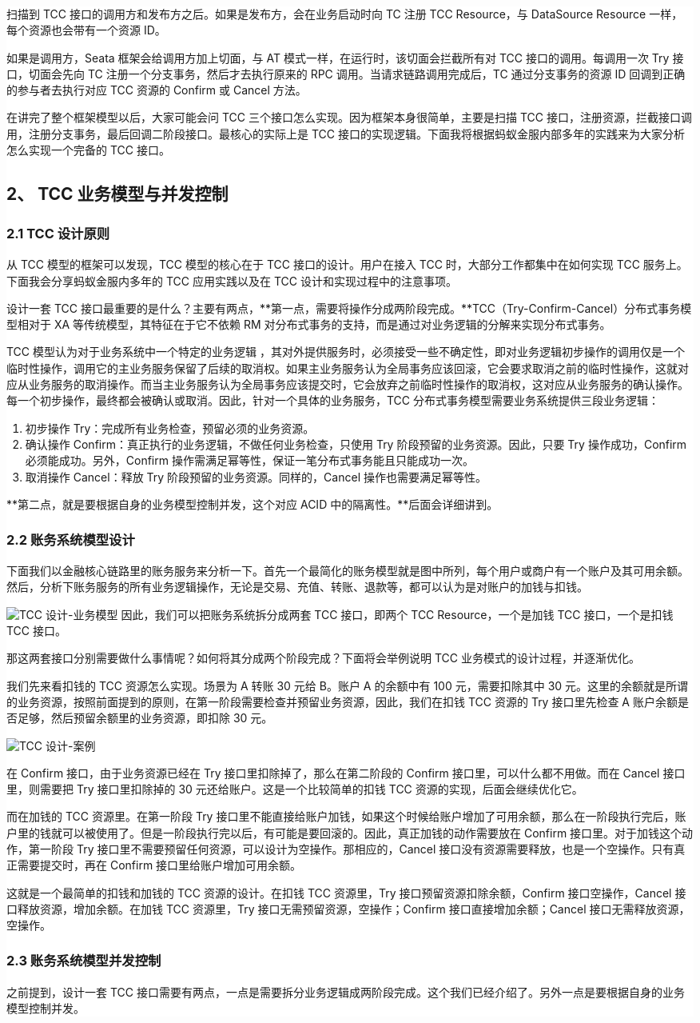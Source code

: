 扫描到 TCC 接口的调用方和发布方之后。如果是发布方，会在业务启动时向 TC 注册 TCC Resource，与 DataSource Resource 一样，每个资源也会带有一个资源 ID。

如果是调用方，Seata 框架会给调用方加上切面，与 AT 模式一样，在运行时，该切面会拦截所有对 TCC 接口的调用。每调用一次 Try 接口，切面会先向 TC 注册一个分支事务，然后才去执行原来的 RPC 调用。当请求链路调用完成后，TC 通过分支事务的资源 ID 回调到正确的参与者去执行对应 TCC 资源的 Confirm 或 Cancel 方法。

在讲完了整个框架模型以后，大家可能会问 TCC 三个接口怎么实现。因为框架本身很简单，主要是扫描 TCC 接口，注册资源，拦截接口调用，注册分支事务，最后回调二阶段接口。最核心的实际上是 TCC 接口的实现逻辑。下面我将根据蚂蚁金服内部多年的实践来为大家分析怎么实现一个完备的 TCC 接口。

## 2、 TCC 业务模型与并发控制

### 2.1 TCC 设计原则

从 TCC 模型的框架可以发现，TCC 模型的核心在于 TCC 接口的设计。用户在接入 TCC 时，大部分工作都集中在如何实现 TCC 服务上。下面我会分享蚂蚁金服内多年的 TCC 应用实践以及在 TCC 设计和实现过程中的注意事项。

设计一套 TCC 接口最重要的是什么？主要有两点，**第一点，需要将操作分成两阶段完成。**TCC（Try-Confirm-Cancel）分布式事务模型相对于 XA 等传统模型，其特征在于它不依赖 RM 对分布式事务的支持，而是通过对业务逻辑的分解来实现分布式事务。

TCC 模型认为对于业务系统中一个特定的业务逻辑 ，其对外提供服务时，必须接受一些不确定性，即对业务逻辑初步操作的调用仅是一个临时性操作，调用它的主业务服务保留了后续的取消权。如果主业务服务认为全局事务应该回滚，它会要求取消之前的临时性操作，这就对应从业务服务的取消操作。而当主业务服务认为全局事务应该提交时，它会放弃之前临时性操作的取消权，这对应从业务服务的确认操作。每一个初步操作，最终都会被确认或取消。因此，针对一个具体的业务服务，TCC 分布式事务模型需要业务系统提供三段业务逻辑：

1. 初步操作 Try：完成所有业务检查，预留必须的业务资源。
2. 确认操作 Confirm：真正执行的业务逻辑，不做任何业务检查，只使用 Try 阶段预留的业务资源。因此，只要 Try 操作成功，Confirm 必须能成功。另外，Confirm 操作需满足幂等性，保证一笔分布式事务能且只能成功一次。
3. 取消操作 Cancel：释放 Try 阶段预留的业务资源。同样的，Cancel 操作也需要满足幂等性。

**第二点，就是要根据自身的业务模型控制并发，这个对应 ACID 中的隔离性。**后面会详细讲到。

### 2.2 账务系统模型设计

下面我们以金融核心链路里的账务服务来分析一下。首先一个最简化的账务模型就是图中所列，每个用户或商户有一个账户及其可用余额。然后，分析下账务服务的所有业务逻辑操作，无论是交易、充值、转账、退款等，都可以认为是对账户的加钱与扣钱。

![TCC 设计-业务模型](https://images.gitbook.cn/cbbaf450-a0c5-11ea-816e-999de338b69b) 因此，我们可以把账务系统拆分成两套 TCC 接口，即两个 TCC Resource，一个是加钱 TCC 接口，一个是扣钱 TCC 接口。

那这两套接口分别需要做什么事情呢？如何将其分成两个阶段完成？下面将会举例说明 TCC 业务模式的设计过程，并逐渐优化。

我们先来看扣钱的 TCC 资源怎么实现。场景为 A 转账 30 元给 B。账户 A 的余额中有 100 元，需要扣除其中 30 元。这里的余额就是所谓的业务资源，按照前面提到的原则，在第一阶段需要检查并预留业务资源，因此，我们在扣钱 TCC 资源的 Try 接口里先检查 A 账户余额是否足够，然后预留余额里的业务资源，即扣除 30 元。

![TCC 设计-案例](https://images.gitbook.cn/037af520-a0c6-11ea-a321-115ce75343e0)

在 Confirm 接口，由于业务资源已经在 Try 接口里扣除掉了，那么在第二阶段的 Confirm 接口里，可以什么都不用做。而在 Cancel 接口里，则需要把 Try 接口里扣除掉的 30 元还给账户。这是一个比较简单的扣钱 TCC 资源的实现，后面会继续优化它。

而在加钱的 TCC 资源里。在第一阶段 Try 接口里不能直接给账户加钱，如果这个时候给账户增加了可用余额，那么在一阶段执行完后，账户里的钱就可以被使用了。但是一阶段执行完以后，有可能是要回滚的。因此，真正加钱的动作需要放在 Confirm 接口里。对于加钱这个动作，第一阶段 Try 接口里不需要预留任何资源，可以设计为空操作。那相应的，Cancel 接口没有资源需要释放，也是一个空操作。只有真正需要提交时，再在 Confirm 接口里给账户增加可用余额。

这就是一个最简单的扣钱和加钱的 TCC 资源的设计。在扣钱 TCC 资源里，Try 接口预留资源扣除余额，Confirm 接口空操作，Cancel 接口释放资源，增加余额。在加钱 TCC 资源里，Try 接口无需预留资源，空操作；Confirm 接口直接增加余额；Cancel 接口无需释放资源，空操作。

### 2.3 账务系统模型并发控制

之前提到，设计一套 TCC 接口需要有两点，一点是需要拆分业务逻辑成两阶段完成。这个我们已经介绍了。另外一点是要根据自身的业务模型控制并发。
